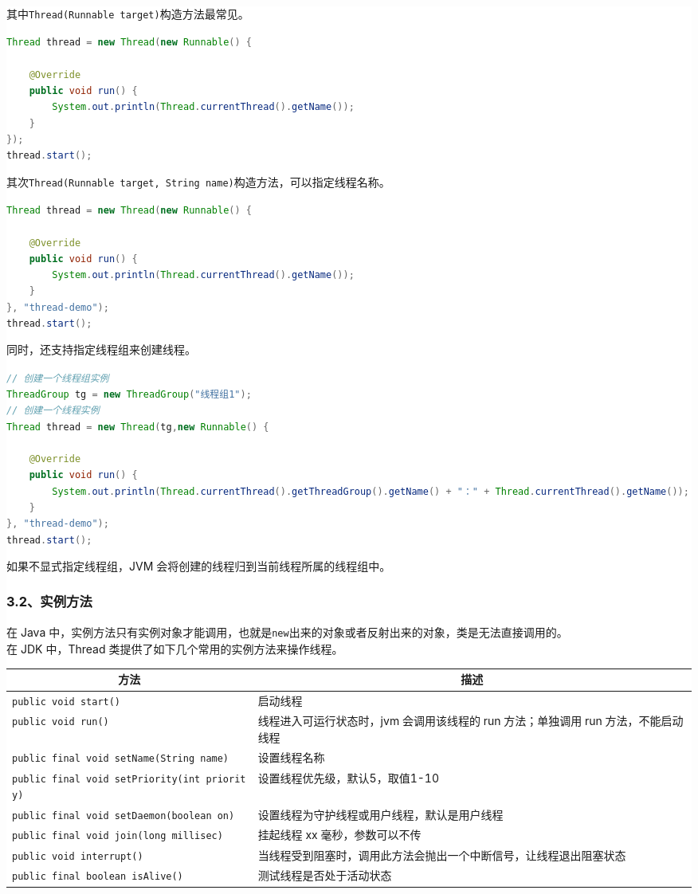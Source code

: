 其中`Thread(Runnable target)`构造方法最常见。
```java
Thread thread = new Thread(new Runnable() {

    @Override
    public void run() {
        System.out.println(Thread.currentThread().getName());
    }
});
thread.start();
```
其次`Thread(Runnable target, String name)`构造方法，可以指定线程名称。
```java
Thread thread = new Thread(new Runnable() {

    @Override
    public void run() {
        System.out.println(Thread.currentThread().getName());
    }
}, "thread-demo");
thread.start();
```
同时，还支持指定线程组来创建线程。
```java
// 创建一个线程组实例
ThreadGroup tg = new ThreadGroup("线程组1");
// 创建一个线程实例
Thread thread = new Thread(tg,new Runnable() {

    @Override
    public void run() {
        System.out.println(Thread.currentThread().getThreadGroup().getName() + "：" + Thread.currentThread().getName());
    }
}, "thread-demo");
thread.start();
```
如果不显式指定线程组，JVM 会将创建的线程归到当前线程所属的线程组中。
<a name="hcAds"></a>
###  3.2、实例方法
在 Java 中，实例方法只有实例对象才能调用，也就是`new`出来的对象或者反射出来的对象，类是无法直接调用的。<br />在 JDK 中，Thread 类提供了如下几个常用的实例方法来操作线程。

| 方法 | 描述 |
| --- | --- |
| `public void start()` | 启动线程 |
| `public void run()` | 线程进入可运行状态时，jvm 会调用该线程的 run 方法；单独调用 run 方法，不能启动线程 |
| `public final void setName(String name)` | 设置线程名称 |
| `public final void setPriority(int priority)` | 设置线程优先级，默认5，取值1-10 |
| `public final void setDaemon(boolean on)` | 设置线程为守护线程或用户线程，默认是用户线程 |
| `public final void join(long millisec)` | 挂起线程 xx 毫秒，参数可以不传 |
| `public void interrupt()` | 当线程受到阻塞时，调用此方法会抛出一个中断信号，让线程退出阻塞状态 |
| `public final boolean isAlive()` | 测试线程是否处于活动状态 |
